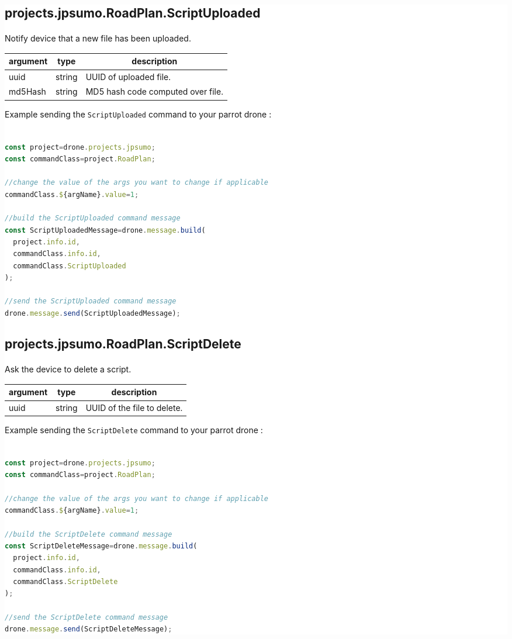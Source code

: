 
## projects.jpsumo.RoadPlan.ScriptUploaded

Notify device that a new file has been uploaded.





|argument|type|description|
|--------|----|-----------|
|uuid|string|UUID of uploaded file.|
|md5Hash|string|MD5 hash code computed over file.|

Example sending the ` ScriptUploaded ` command to your parrot drone :

```javascript

const project=drone.projects.jpsumo;
const commandClass=project.RoadPlan;

//change the value of the args you want to change if applicable
commandClass.${argName}.value=1;

//build the ScriptUploaded command message
const ScriptUploadedMessage=drone.message.build(
  project.info.id,
  commandClass.info.id,
  commandClass.ScriptUploaded
);

//send the ScriptUploaded command message
drone.message.send(ScriptUploadedMessage);

```


## projects.jpsumo.RoadPlan.ScriptDelete

Ask the device to delete a script.





|argument|type|description|
|--------|----|-----------|
|uuid|string|UUID of the file to delete.|

Example sending the ` ScriptDelete ` command to your parrot drone :

```javascript

const project=drone.projects.jpsumo;
const commandClass=project.RoadPlan;

//change the value of the args you want to change if applicable
commandClass.${argName}.value=1;

//build the ScriptDelete command message
const ScriptDeleteMessage=drone.message.build(
  project.info.id,
  commandClass.info.id,
  commandClass.ScriptDelete
);

//send the ScriptDelete command message
drone.message.send(ScriptDeleteMessage);

```